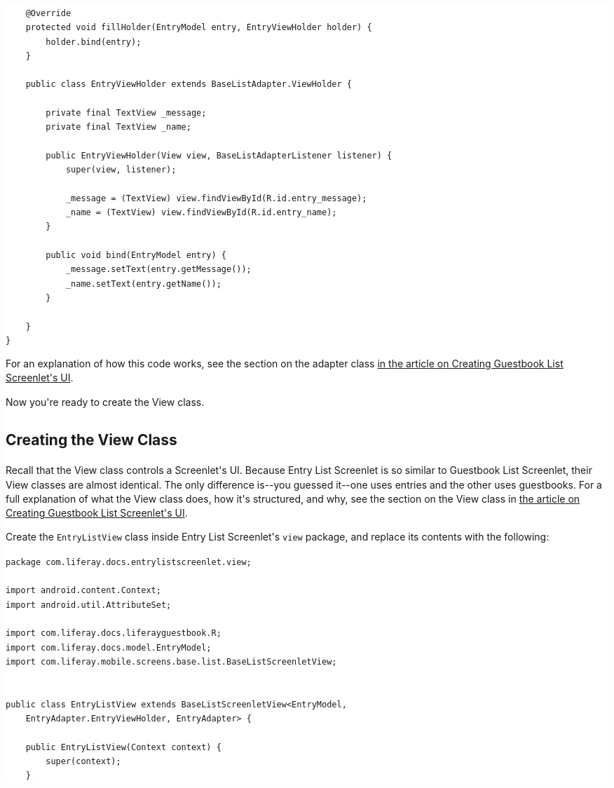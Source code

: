         @Override
        protected void fillHolder(EntryModel entry, EntryViewHolder holder) {
            holder.bind(entry);
        }

        public class EntryViewHolder extends BaseListAdapter.ViewHolder {

            private final TextView _message;
            private final TextView _name;

            public EntryViewHolder(View view, BaseListAdapterListener listener) {
                super(view, listener);

                _message = (TextView) view.findViewById(R.id.entry_message);
                _name = (TextView) view.findViewById(R.id.entry_name);
            }

            public void bind(EntryModel entry) {
                _message.setText(entry.getMessage());
                _name.setText(entry.getName());
            }

        }
    }

For an explanation of how this code works, see the section on the adapter class 
[in the article on Creating Guestbook List Screenlet's UI](/develop/tutorials/-/knowledge_base/7-0/creating-guestbook-list-screenlets-ui). 

Now you're ready to create the View class. 

## Creating the View Class [](id=creating-the-view-class)

Recall that the View class controls a Screenlet's UI. Because Entry List 
Screenlet is so similar to Guestbook List Screenlet, their View classes are 
almost identical. The only difference is--you guessed it--one uses entries and 
the other uses guestbooks. For a full explanation of what the View class does, 
how it's structured, and why, see the section on the View class in 
[the article on Creating Guestbook List Screenlet's UI](/develop/tutorials/-/knowledge_base/7-0/creating-guestbook-list-screenlets-ui). 

Create the `EntryListView` class inside Entry List Screenlet's `view` package, 
and replace its contents with the following: 

    package com.liferay.docs.entrylistscreenlet.view;

    import android.content.Context;
    import android.util.AttributeSet;

    import com.liferay.docs.liferayguestbook.R;
    import com.liferay.docs.model.EntryModel;
    import com.liferay.mobile.screens.base.list.BaseListScreenletView;


    public class EntryListView extends BaseListScreenletView<EntryModel, 
        EntryAdapter.EntryViewHolder, EntryAdapter> {

        public EntryListView(Context context) {
            super(context);
        }
